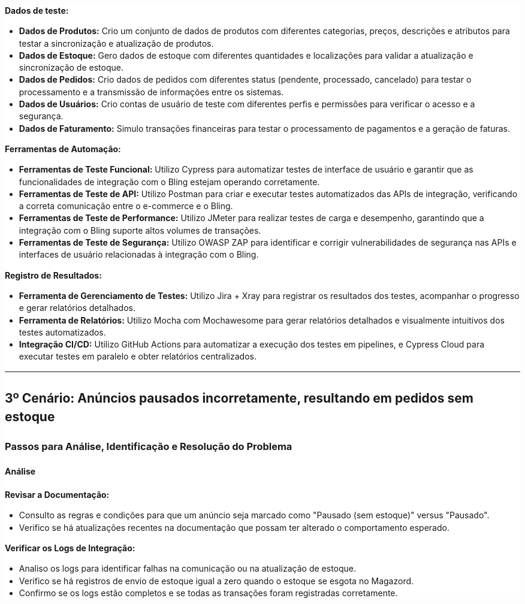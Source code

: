 **Dados de teste:**

- **Dados de Produtos:** Crio um conjunto de dados de produtos com diferentes categorias, preços, descrições e atributos para testar a sincronização e atualização de produtos.
- **Dados de Estoque:** Gero dados de estoque com diferentes quantidades e localizações para validar a atualização e sincronização de estoque.
- **Dados de Pedidos:** Crio dados de pedidos com diferentes status (pendente, processado, cancelado) para testar o processamento e a transmissão de informações entre os sistemas.
- **Dados de Usuários:** Crio contas de usuário de teste com diferentes perfis e permissões para verificar o acesso e a segurança.
- **Dados de Faturamento:** Simulo transações financeiras para testar o processamento de pagamentos e a geração de faturas.
  
**Ferramentas de Automação:**

- **Ferramentas de Teste Funcional:** Utilizo Cypress para automatizar testes de interface de usuário e garantir que as funcionalidades de integração com o Bling estejam operando corretamente.
- **Ferramentas de Teste de API:** Utilizo Postman para criar e executar testes automatizados das APIs de integração, verificando a correta comunicação entre o e-commerce e o Bling.
- **Ferramentas de Teste de Performance:** Utilizo JMeter para realizar testes de carga e desempenho, garantindo que a integração com o Bling suporte altos volumes de transações.
- **Ferramentas de Teste de Segurança:** Utilizo OWASP ZAP para identificar e corrigir vulnerabilidades de segurança nas APIs e interfaces de usuário relacionadas à integração com o Bling.
  
**Registro de Resultados:**

- **Ferramenta de Gerenciamento de Testes:** Utilizo Jira + Xray para registrar os resultados dos testes, acompanhar o progresso e gerar relatórios detalhados.
- **Ferramenta de Relatórios:** Utilizo Mocha com Mochawesome para gerar relatórios detalhados e visualmente intuitivos dos testes automatizados.
- **Integração CI/CD:** Utilizo GitHub Actions para automatizar a execução dos testes em pipelines, e Cypress Cloud para executar testes em paralelo e obter relatórios centralizados.
  
---
  
## 3º Cenário: Anúncios pausados incorretamente, resultando em pedidos sem estoque

### Passos para Análise, Identificação e Resolução do Problema

#### Análise

**Revisar a Documentação:**

- Consulto as regras e condições para que um anúncio seja marcado como "Pausado (sem estoque)" versus "Pausado".
- Verifico se há atualizações recentes na documentação que possam ter alterado o comportamento esperado.

**Verificar os Logs de Integração:**

- Analiso os logs para identificar falhas na comunicação ou na atualização de estoque.
- Verifico se há registros de envio de estoque igual a zero quando o estoque se esgota no Magazord.
- Confirmo se os logs estão completos e se todas as transações foram registradas corretamente.

